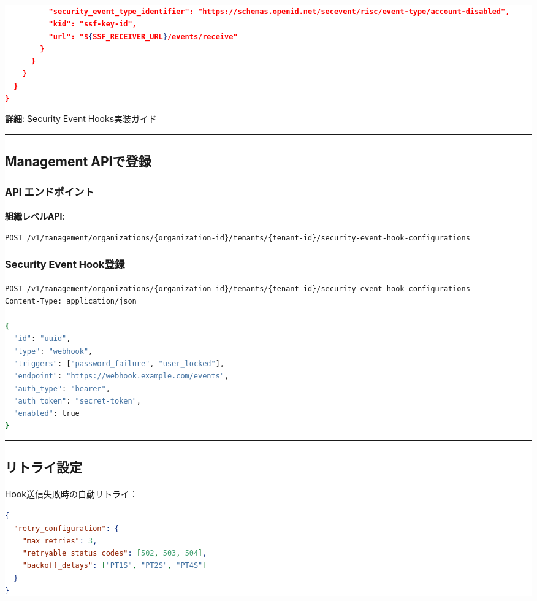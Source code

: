 ```json
          "security_event_type_identifier": "https://schemas.openid.net/secevent/risc/event-type/account-disabled",
          "kid": "ssf-key-id",
          "url": "${SSF_RECEIVER_URL}/events/receive"
        }
      }
    }
  }
}
```

**詳細**: [Security Event Hooks実装ガイド](../04-implementation-guides/impl-15-security-event-hooks.md)

---

## Management APIで登録

### API エンドポイント

**組織レベルAPI**:
```
POST /v1/management/organizations/{organization-id}/tenants/{tenant-id}/security-event-hook-configurations
```

### Security Event Hook登録

```bash
POST /v1/management/organizations/{organization-id}/tenants/{tenant-id}/security-event-hook-configurations
Content-Type: application/json

{
  "id": "uuid",
  "type": "webhook",
  "triggers": ["password_failure", "user_locked"],
  "endpoint": "https://webhook.example.com/events",
  "auth_type": "bearer",
  "auth_token": "secret-token",
  "enabled": true
}
```

---

## リトライ設定

Hook送信失敗時の自動リトライ：

```json
{
  "retry_configuration": {
    "max_retries": 3,
    "retryable_status_codes": [502, 503, 504],
    "backoff_delays": ["PT1S", "PT2S", "PT4S"]
  }
}
```
